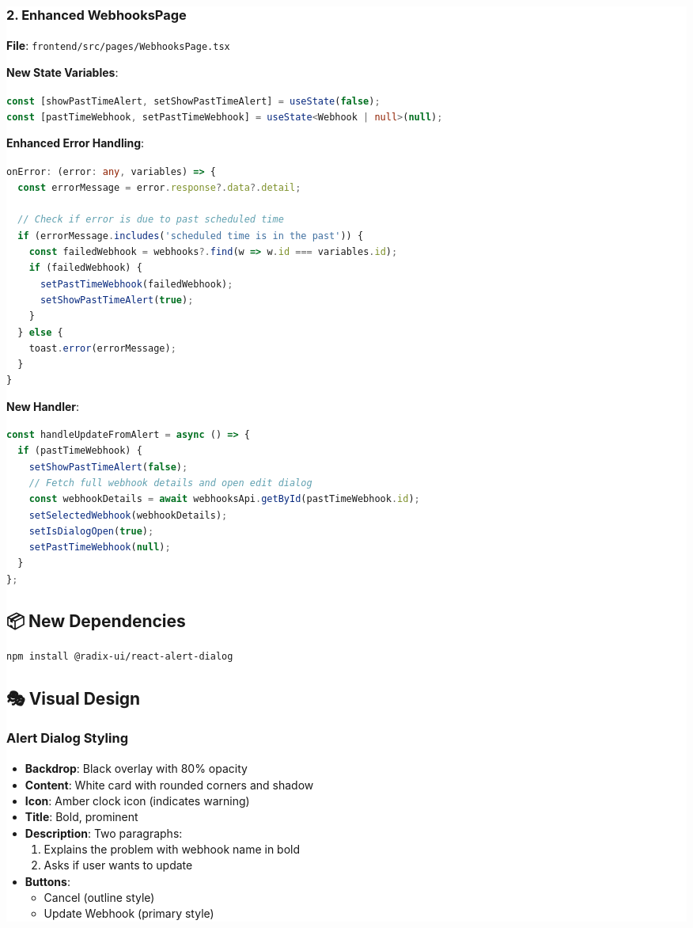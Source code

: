### 2. Enhanced WebhooksPage
**File**: `frontend/src/pages/WebhooksPage.tsx`

**New State Variables**:
```typescript
const [showPastTimeAlert, setShowPastTimeAlert] = useState(false);
const [pastTimeWebhook, setPastTimeWebhook] = useState<Webhook | null>(null);
```

**Enhanced Error Handling**:
```typescript
onError: (error: any, variables) => {
  const errorMessage = error.response?.data?.detail;
  
  // Check if error is due to past scheduled time
  if (errorMessage.includes('scheduled time is in the past')) {
    const failedWebhook = webhooks?.find(w => w.id === variables.id);
    if (failedWebhook) {
      setPastTimeWebhook(failedWebhook);
      setShowPastTimeAlert(true);
    }
  } else {
    toast.error(errorMessage);
  }
}
```

**New Handler**:
```typescript
const handleUpdateFromAlert = async () => {
  if (pastTimeWebhook) {
    setShowPastTimeAlert(false);
    // Fetch full webhook details and open edit dialog
    const webhookDetails = await webhooksApi.getById(pastTimeWebhook.id);
    setSelectedWebhook(webhookDetails);
    setIsDialogOpen(true);
    setPastTimeWebhook(null);
  }
};
```

## 📦 New Dependencies

```bash
npm install @radix-ui/react-alert-dialog
```

## 🎭 Visual Design

### Alert Dialog Styling
- **Backdrop**: Black overlay with 80% opacity
- **Content**: White card with rounded corners and shadow
- **Icon**: Amber clock icon (indicates warning)
- **Title**: Bold, prominent
- **Description**: Two paragraphs:
  1. Explains the problem with webhook name in bold
  2. Asks if user wants to update
- **Buttons**:
  - Cancel (outline style)
  - Update Webhook (primary style)
